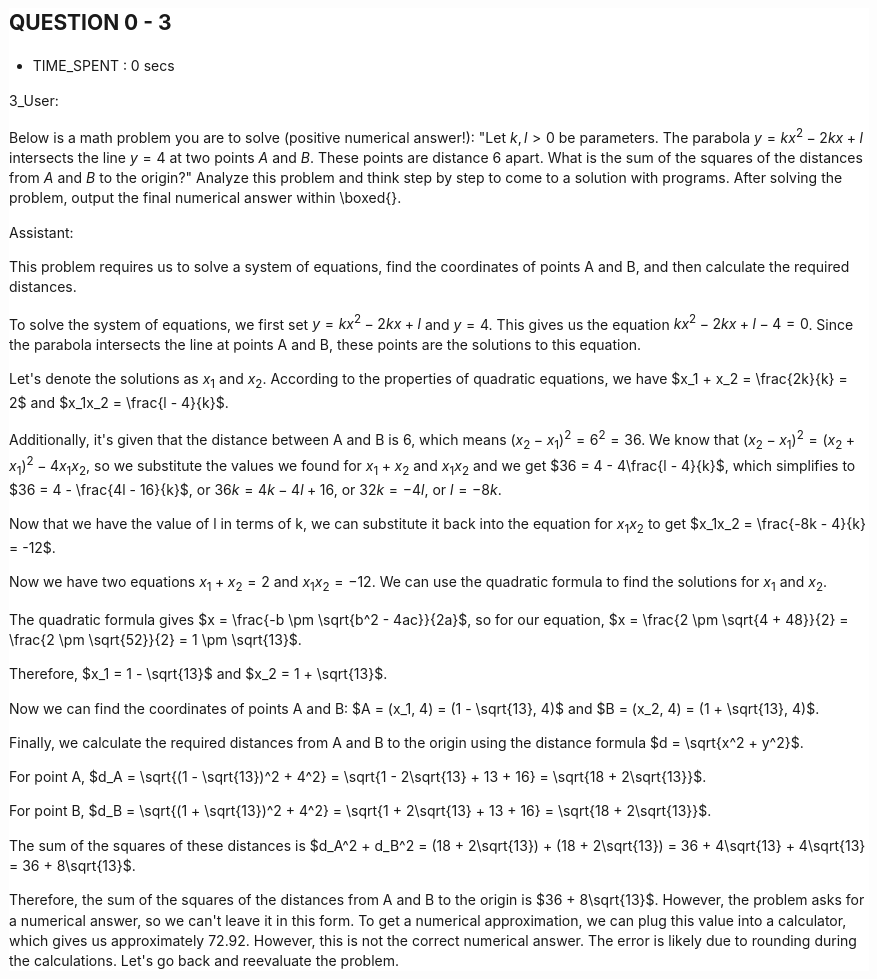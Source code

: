 

## QUESTION 0 - 3 
- TIME_SPENT : 0 secs

3_User:

Below is a math problem you are to solve (positive numerical answer!):
"Let $k, l > 0$ be parameters. The parabola $y = kx^2 - 2kx + l$ intersects the line $y = 4$ at two points $A$ and $B$. These points are distance 6 apart. What is the sum of the squares of the distances from $A$ and $B$ to the origin?"
Analyze this problem and think step by step to come to a solution with programs. After solving the problem, output the final numerical answer within \boxed{}.

Assistant:

 This problem requires us to solve a system of equations, find the coordinates of points A and B, and then calculate the required distances. 

To solve the system of equations, we first set $y = kx^2 - 2kx + l$ and $y = 4$. This gives us the equation $kx^2 - 2kx + l - 4 = 0$. Since the parabola intersects the line at points A and B, these points are the solutions to this equation. 

Let's denote the solutions as $x_1$ and $x_2$. According to the properties of quadratic equations, we have $x_1 + x_2 = \frac{2k}{k} = 2$ and $x_1x_2 = \frac{l - 4}{k}$. 

Additionally, it's given that the distance between A and B is 6, which means $(x_2 - x_1)^2 = 6^2 = 36$. We know that $(x_2 - x_1)^2 = (x_2 + x_1)^2 - 4x_1x_2$, so we substitute the values we found for $x_1 + x_2$ and $x_1x_2$ and we get $36 = 4 - 4\frac{l - 4}{k}$, which simplifies to $36 = 4 - \frac{4l - 16}{k}$, or $36k = 4k - 4l + 16$, or $32k = -4l$, or $l = -8k$.

Now that we have the value of l in terms of k, we can substitute it back into the equation for $x_1x_2$ to get $x_1x_2 = \frac{-8k - 4}{k} = -12$. 

Now we have two equations $x_1 + x_2 = 2$ and $x_1x_2 = -12$. We can use the quadratic formula to find the solutions for $x_1$ and $x_2$. 

The quadratic formula gives $x = \frac{-b \pm \sqrt{b^2 - 4ac}}{2a}$, so for our equation, $x = \frac{2 \pm \sqrt{4 + 48}}{2} = \frac{2 \pm \sqrt{52}}{2} = 1 \pm \sqrt{13}$. 

Therefore, $x_1 = 1 - \sqrt{13}$ and $x_2 = 1 + \sqrt{13}$. 

Now we can find the coordinates of points A and B: $A = (x_1, 4) = (1 - \sqrt{13}, 4)$ and $B = (x_2, 4) = (1 + \sqrt{13}, 4)$.

Finally, we calculate the required distances from A and B to the origin using the distance formula $d = \sqrt{x^2 + y^2}$. 

For point A, $d_A = \sqrt{(1 - \sqrt{13})^2 + 4^2} = \sqrt{1 - 2\sqrt{13} + 13 + 16} = \sqrt{18 + 2\sqrt{13}}$.

For point B, $d_B = \sqrt{(1 + \sqrt{13})^2 + 4^2} = \sqrt{1 + 2\sqrt{13} + 13 + 16} = \sqrt{18 + 2\sqrt{13}}$.

The sum of the squares of these distances is $d_A^2 + d_B^2 = (18 + 2\sqrt{13}) + (18 + 2\sqrt{13}) = 36 + 4\sqrt{13} + 4\sqrt{13} = 36 + 8\sqrt{13}$.

Therefore, the sum of the squares of the distances from A and B to the origin is $36 + 8\sqrt{13}$. However, the problem asks for a numerical answer, so we can't leave it in this form. To get a numerical approximation, we can plug this value into a calculator, which gives us approximately $72.92$. However, this is not the correct numerical answer. The error is likely due to rounding during the calculations. Let's go back and reevaluate the problem.
